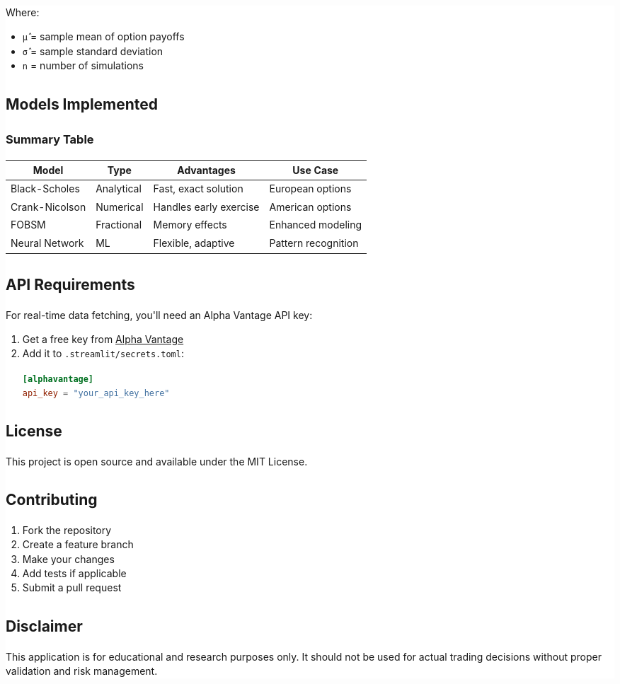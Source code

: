 Where:
- `μ̂` = sample mean of option payoffs
- `σ̂` = sample standard deviation
- `n` = number of simulations

## Models Implemented

### Summary Table

| Model | Type | Advantages | Use Case |
|-------|------|------------|----------|
| Black-Scholes | Analytical | Fast, exact solution | European options |
| Crank-Nicolson | Numerical | Handles early exercise | American options |
| FOBSM | Fractional | Memory effects | Enhanced modeling |
| Neural Network | ML | Flexible, adaptive | Pattern recognition |

## API Requirements

For real-time data fetching, you'll need an Alpha Vantage API key:
1. Get a free key from [Alpha Vantage](https://www.alphavantage.co/support/#api-key)
2. Add it to `.streamlit/secrets.toml`:
   ```toml
   [alphavantage]
   api_key = "your_api_key_here"
   ```

## License

This project is open source and available under the MIT License.

## Contributing

1. Fork the repository
2. Create a feature branch
3. Make your changes
4. Add tests if applicable
5. Submit a pull request

## Disclaimer

This application is for educational and research purposes only. It should not be used for actual trading decisions without proper validation and risk management.
